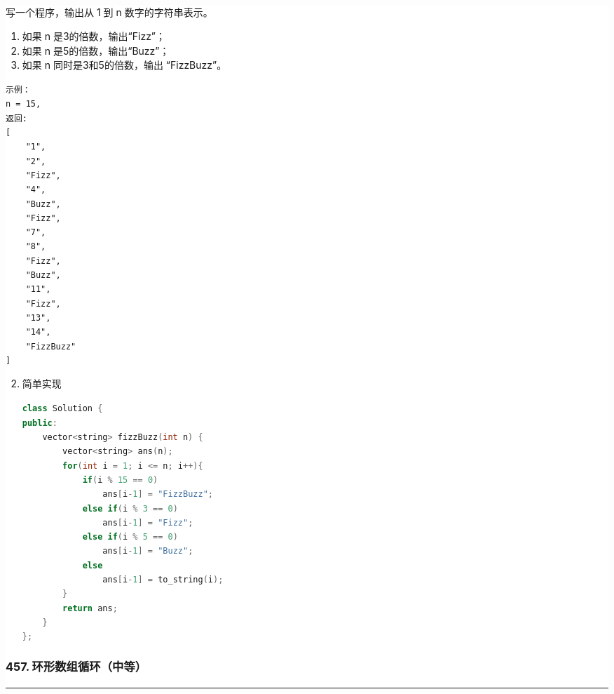    写一个程序，输出从 1 到 n 数字的字符串表示。

   1. 如果 n 是3的倍数，输出“Fizz”；
   2. 如果 n 是5的倍数，输出“Buzz”；
   3. 如果 n 同时是3和5的倍数，输出 “FizzBuzz”。

   ```
   示例：
   n = 15,
   返回:
   [
       "1",
       "2",
       "Fizz",
       "4",
       "Buzz",
       "Fizz",
       "7",
       "8",
       "Fizz",
       "Buzz",
       "11",
       "Fizz",
       "13",
       "14",
       "FizzBuzz"
   ]
   ```

2. 简单实现

   ```c++
   class Solution {
   public:
       vector<string> fizzBuzz(int n) {
           vector<string> ans(n);
           for(int i = 1; i <= n; i++){
               if(i % 15 == 0)
                   ans[i-1] = "FizzBuzz";
               else if(i % 3 == 0)
                   ans[i-1] = "Fizz";
               else if(i % 5 == 0)
                   ans[i-1] = "Buzz";
               else
                   ans[i-1] = to_string(i);
           }
           return ans;
       }
   };
   ```

### 457. 环形数组循环（中等）

----
